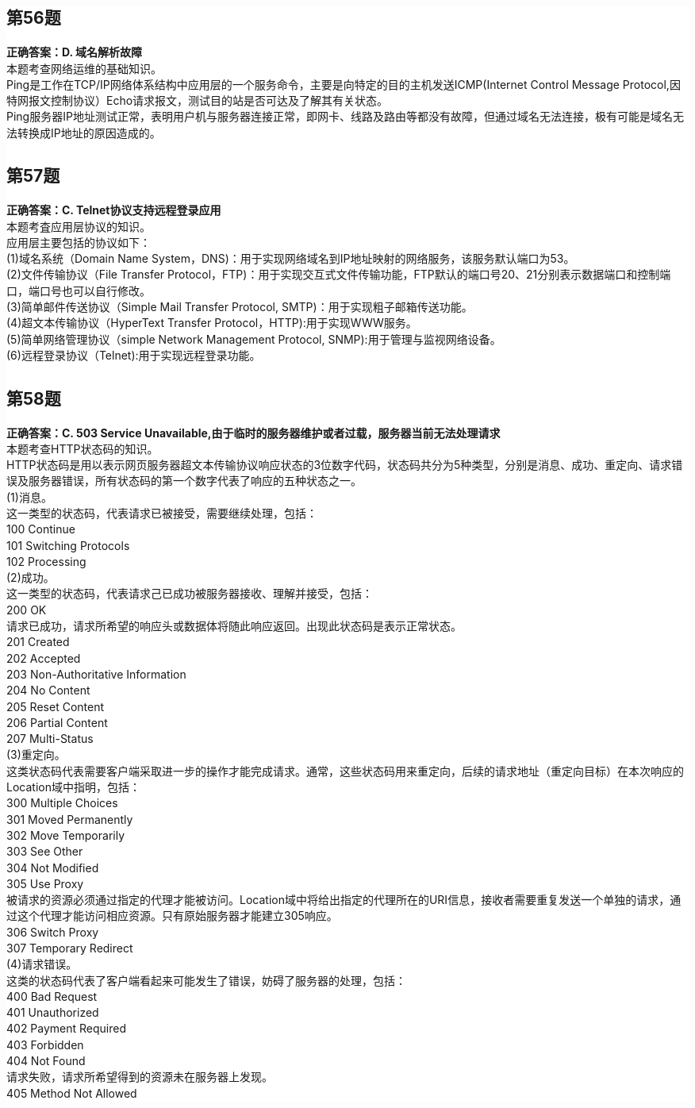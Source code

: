 
## 第56题 ##

**正确答案：D. 域名解析故障**  
本题考查网络运维的基础知识。  
Ping是工作在TCP/IP网络体系结构中应用层的一个服务命令，主要是向特定的目的主机发送ICMP(Internet Control Message Protocol,因特网报文控制协议）Echo请求报文，测试目的站是否可达及了解其有关状态。  
Ping服务器IP地址测试正常，表明用户机与服务器连接正常，即网卡、线路及路由等都没有故障，但通过域名无法连接，极有可能是域名无法转换成IP地址的原因造成的。  


## 第57题 ##

**正确答案：C. Telnet协议支持远程登录应用**  
本题考査应用层协议的知识。  
应用层主要包括的协议如下：  
(1)域名系统（Domain Name System，DNS)：用于实现网络域名到IP地址映射的网络服务，该服务默认端口为53。  
(2)文件传输协议（File Transfer Protocol，FTP)：用于实现交互式文件传输功能，FTP默认的端口号20、21分别表示数据端口和控制端口，端口号也可以自行修改。  
(3)简单邮件传送协议（Simple Mail Transfer Protocol, SMTP)：用于实现粗子邮箱传送功能。  
(4)超文本传输协议（HyperText Transfer Protocol，HTTP):用于实现WWW服务。  
(5)简单网络管理协议（simple Network Management Protocol, SNMP):用于管理与监视网络设备。  
(6)远程登录协议（Telnet):用于实现远程登录功能。  


## 第58题 ##

**正确答案：C. 503 Service Unavailable,由于临时的服务器维护或者过载，服务器当前无法处理请求**  
本题考查HTTP状态码的知识。  
HTTP状态码是用以表示网页服务器超文本传输协议响应状态的3位数字代码，状态码共分为5种类型，分别是消息、成功、重定向、请求错误及服务器错误，所有状态码的第一个数字代表了响应的五种状态之一。  
(1)消息。  
这一类型的状态码，代表请求已被接受，需要继续处理，包括：  
100 Continue  
101 Switching Protocols  
102 Processing  
(2)成功。  
这一类型的状态码，代表请求己已成功被服务器接收、理解并接受，包括：  
200 OK  
请求已成功，请求所希望的响应头或数据体将随此响应返回。出现此状态码是表示正常状态。  
201 Created  
202 Accepted  
203 Non-Authoritative Information  
204 No Content  
205 Reset Content  
206 Partial Content  
207 Multi-Status  
(3)重定向。  
这类状态码代表需要客户端采取进一步的操作才能完成请求。通常，这些状态码用来重定向，后续的请求地址（重定向目标）在本次响应的Location域中指明，包括：  
300 Multiple Choices  
301 Moved Permanently  
302 Move Temporarily  
303 See Other  
304 Not Modified  
305 Use Proxy  
被请求的资源必须通过指定的代理才能被访问。Location域中将给出指定的代理所在的URI信息，接收者需要重复发送一个单独的请求，通过这个代理才能访问相应资源。只有原始服务器才能建立305响应。  
306 Switch Proxy  
307 Temporary Redirect  
(4)请求错误。  
这类的状态码代表了客户端看起来可能发生了错误，妨碍了服务器的处理，包括：  
400 Bad Request  
401 Unauthorized  
402 Payment Required  
403 Forbidden  
404 Not Found  
请求失败，请求所希望得到的资源未在服务器上发现。  
405 Method Not Allowed  